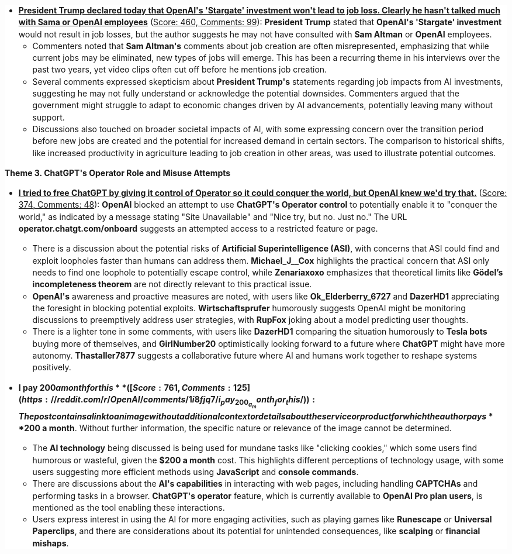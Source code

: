 
- **[President Trump declared today that OpenAI's 'Stargate' investment won't lead to job loss. Clearly he hasn't talked much with Sama or OpenAI employees](https://v.redd.it/yfamhosvzvee1)** ([Score: 460, Comments: 99](https://reddit.com/r/OpenAI/comments/1i8pdq2/president_trump_declared_today_that_openais/)): **President Trump** stated that **OpenAI's 'Stargate' investment** would not result in job losses, but the author suggests he may not have consulted with **Sam Altman** or **OpenAI** employees.
  - Commenters noted that **Sam Altman's** comments about job creation are often misrepresented, emphasizing that while current jobs may be eliminated, new types of jobs will emerge. This has been a recurring theme in his interviews over the past two years, yet video clips often cut off before he mentions job creation.
  - Several comments expressed skepticism about **President Trump's** statements regarding job impacts from AI investments, suggesting he may not fully understand or acknowledge the potential downsides. Commenters argued that the government might struggle to adapt to economic changes driven by AI advancements, potentially leaving many without support.
  - Discussions also touched on broader societal impacts of AI, with some expressing concern over the transition period before new jobs are created and the potential for increased demand in certain sectors. The comparison to historical shifts, like increased productivity in agriculture leading to job creation in other areas, was used to illustrate potential outcomes.


**Theme 3. ChatGPT's Operator Role and Misuse Attempts**

- **[I tried to free ChatGPT by giving it control of Operator so it could conquer the world, but OpenAI knew we'd try that.](https://i.redd.it/tpbmj1tbqtee1.png)** ([Score: 374, Comments: 48](https://reddit.com/r/OpenAI/comments/1i8gnvp/i_tried_to_free_chatgpt_by_giving_it_control_of/)): **OpenAI** blocked an attempt to use **ChatGPT's Operator control** to potentially enable it to "conquer the world," as indicated by a message stating "Site Unavailable" and "Nice try, but no. Just no." The URL **operator.chatgt.com/onboard** suggests an attempted access to a restricted feature or page.
  - There is a discussion about the potential risks of **Artificial Superintelligence (ASI)**, with concerns that ASI could find and exploit loopholes faster than humans can address them. **Michael_J__Cox** highlights the practical concern that ASI only needs to find one loophole to potentially escape control, while **Zenariaxoxo** emphasizes that theoretical limits like **Gödel’s incompleteness theorem** are not directly relevant to this practical issue.
  - **OpenAI's** awareness and proactive measures are noted, with users like **Ok_Elderberry_6727** and **DazerHD1** appreciating the foresight in blocking potential exploits. **Wirtschaftsprufer** humorously suggests OpenAI might be monitoring discussions to preemptively address user strategies, with **RupFox** joking about a model predicting user thoughts.
  - There is a lighter tone in some comments, with users like **DazerHD1** comparing the situation humorously to **Tesla bots** buying more of themselves, and **GirlNumber20** optimistically looking forward to a future where **ChatGPT** might have more autonomy. **Thastaller7877** suggests a collaborative future where AI and humans work together to reshape systems positively.


- **I pay $200 a month for this** ([Score: 761, Comments: 125](https://reddit.com/r/OpenAI/comments/1i8fjq7/i_pay_200_a_month_for_this/)): The post contains a link to an image without additional context or details about the service or product for which the author pays **$200 a month**. Without further information, the specific nature or relevance of the image cannot be determined.
  - The **AI technology** being discussed is being used for mundane tasks like "clicking cookies," which some users find humorous or wasteful, given the **$200 a month** cost. This highlights different perceptions of technology usage, with some users suggesting more efficient methods using **JavaScript** and **console commands**.
  - There are discussions about the **AI's capabilities** in interacting with web pages, including handling **CAPTCHAs** and performing tasks in a browser. **ChatGPT's operator** feature, which is currently available to **OpenAI Pro plan users**, is mentioned as the tool enabling these interactions.
  - Users express interest in using the AI for more engaging activities, such as playing games like **Runescape** or **Universal Paperclips**, and there are considerations about its potential for unintended consequences, like **scalping** or **financial mishaps**.
